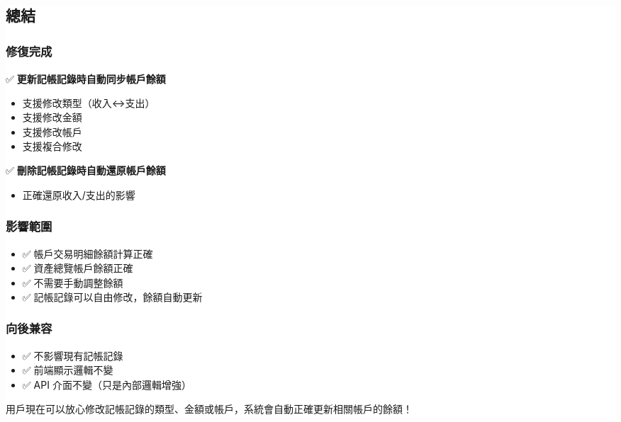 ## 總結

### 修復完成
✅ **更新記帳記錄時自動同步帳戶餘額**
- 支援修改類型（收入↔支出）
- 支援修改金額
- 支援修改帳戶
- 支援複合修改

✅ **刪除記帳記錄時自動還原帳戶餘額**
- 正確還原收入/支出的影響

### 影響範圍
- ✅ 帳戶交易明細餘額計算正確
- ✅ 資產總覽帳戶餘額正確
- ✅ 不需要手動調整餘額
- ✅ 記帳記錄可以自由修改，餘額自動更新

### 向後兼容
- ✅ 不影響現有記帳記錄
- ✅ 前端顯示邏輯不變
- ✅ API 介面不變（只是內部邏輯增強）

用戶現在可以放心修改記帳記錄的類型、金額或帳戶，系統會自動正確更新相關帳戶的餘額！
